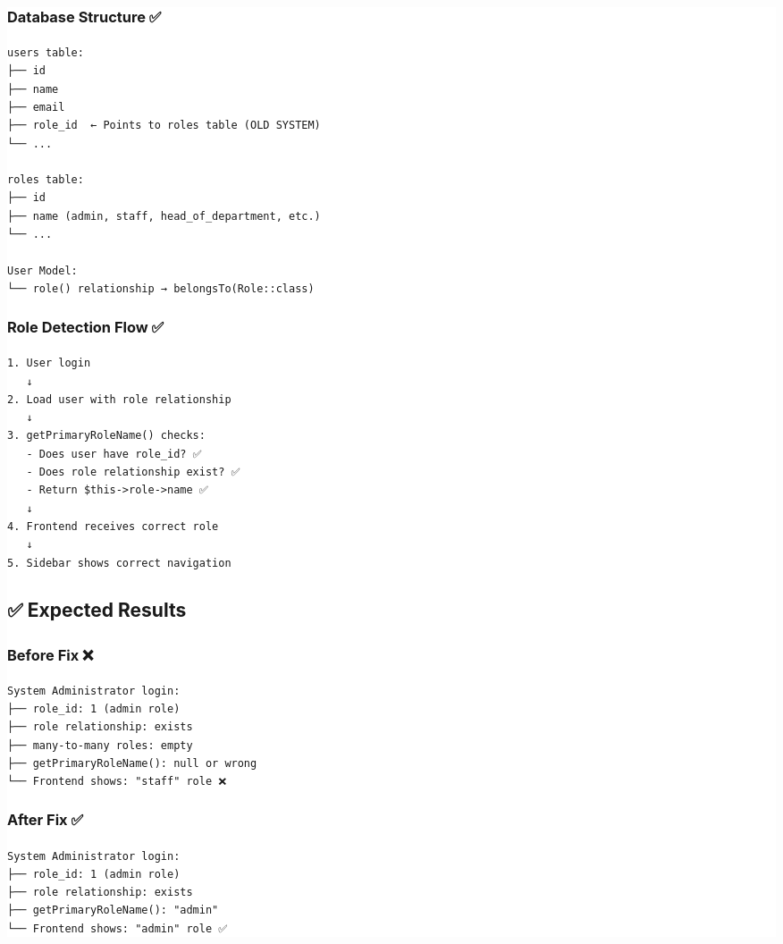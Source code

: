 ### **Database Structure** ✅
```
users table:
├── id
├── name
├── email
├── role_id  ← Points to roles table (OLD SYSTEM)
└── ...

roles table:
├── id
├── name (admin, staff, head_of_department, etc.)
└── ...

User Model:
└── role() relationship → belongsTo(Role::class)
```

### **Role Detection Flow** ✅
```
1. User login
   ↓
2. Load user with role relationship
   ↓
3. getPrimaryRoleName() checks:
   - Does user have role_id? ✅
   - Does role relationship exist? ✅
   - Return $this->role->name ✅
   ↓
4. Frontend receives correct role
   ↓
5. Sidebar shows correct navigation
```

## ✅ **Expected Results**

### **Before Fix** ❌
```
System Administrator login:
├── role_id: 1 (admin role)
├── role relationship: exists
├── many-to-many roles: empty
├── getPrimaryRoleName(): null or wrong
└── Frontend shows: "staff" role ❌
```

### **After Fix** ✅
```
System Administrator login:
├── role_id: 1 (admin role)
├── role relationship: exists
├── getPrimaryRoleName(): "admin"
└── Frontend shows: "admin" role ✅
```
